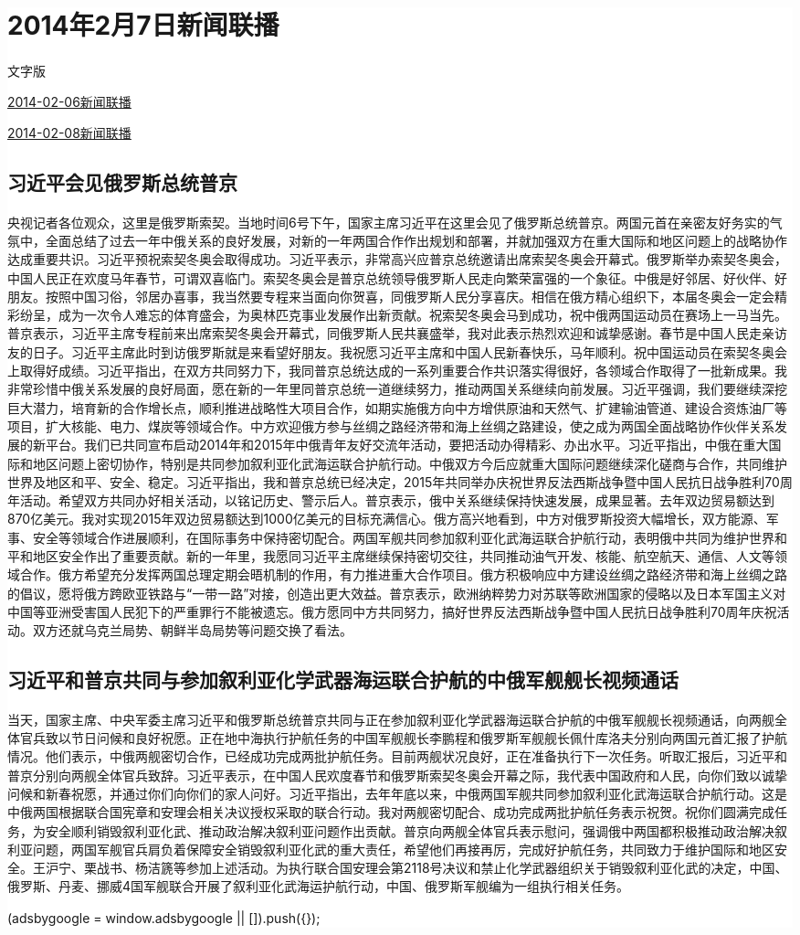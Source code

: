 







# 2014年2月7日新闻联播
 文字版








[2014-02-06新闻联播](/xinwenlianbo/20140206)


[2014-02-08新闻联播](/xinwenlianbo/20140208)





## 习近平会见俄罗斯总统普京


央视记者各位观众，这里是俄罗斯索契。当地时间6号下午，国家主席习近平在这里会见了俄罗斯总统普京。两国元首在亲密友好务实的气氛中，全面总结了过去一年中俄关系的良好发展，对新的一年两国合作作出规划和部署，并就加强双方在重大国际和地区问题上的战略协作达成重要共识。习近平预祝索契冬奥会取得成功。习近平表示，非常高兴应普京总统邀请出席索契冬奥会开幕式。俄罗斯举办索契冬奥会，中国人民正在欢度马年春节，可谓双喜临门。索契冬奥会是普京总统领导俄罗斯人民走向繁荣富强的一个象征。中俄是好邻居、好伙伴、好朋友。按照中国习俗，邻居办喜事，我当然要专程来当面向你贺喜，同俄罗斯人民分享喜庆。相信在俄方精心组织下，本届冬奥会一定会精彩纷呈，成为一次令人难忘的体育盛会，为奥林匹克事业发展作出新贡献。祝索契冬奥会马到成功，祝中俄两国运动员在赛场上一马当先。普京表示，习近平主席专程前来出席索契冬奥会开幕式，同俄罗斯人民共襄盛举，我对此表示热烈欢迎和诚挚感谢。春节是中国人民走亲访友的日子。习近平主席此时到访俄罗斯就是来看望好朋友。我祝愿习近平主席和中国人民新春快乐，马年顺利。祝中国运动员在索契冬奥会上取得好成绩。习近平指出，在双方共同努力下，我同普京总统达成的一系列重要合作共识落实得很好，各领域合作取得了一批新成果。我非常珍惜中俄关系发展的良好局面，愿在新的一年里同普京总统一道继续努力，推动两国关系继续向前发展。习近平强调，我们要继续深挖巨大潜力，培育新的合作增长点，顺利推进战略性大项目合作，如期实施俄方向中方增供原油和天然气、扩建输油管道、建设合资炼油厂等项目，扩大核能、电力、煤炭等领域合作。中方欢迎俄方参与丝绸之路经济带和海上丝绸之路建设，使之成为两国全面战略协作伙伴关系发展的新平台。我们已共同宣布启动2014年和2015年中俄青年友好交流年活动，要把活动办得精彩、办出水平。习近平指出，中俄在重大国际和地区问题上密切协作，特别是共同参加叙利亚化武海运联合护航行动。中俄双方今后应就重大国际问题继续深化磋商与合作，共同维护世界及地区和平、安全、稳定。习近平指出，我和普京总统已经决定，2015年共同举办庆祝世界反法西斯战争暨中国人民抗日战争胜利70周年活动。希望双方共同办好相关活动，以铭记历史、警示后人。普京表示，俄中关系继续保持快速发展，成果显著。去年双边贸易额达到870亿美元。我对实现2015年双边贸易额达到1000亿美元的目标充满信心。俄方高兴地看到，中方对俄罗斯投资大幅增长，双方能源、军事、安全等领域合作进展顺利，在国际事务中保持密切配合。两国军舰共同参加叙利亚化武海运联合护航行动，表明俄中共同为维护世界和平和地区安全作出了重要贡献。新的一年里，我愿同习近平主席继续保持密切交往，共同推动油气开发、核能、航空航天、通信、人文等领域合作。俄方希望充分发挥两国总理定期会晤机制的作用，有力推进重大合作项目。俄方积极响应中方建设丝绸之路经济带和海上丝绸之路的倡议，愿将俄方跨欧亚铁路与“一带一路”对接，创造出更大效益。普京表示，欧洲纳粹势力对苏联等欧洲国家的侵略以及日本军国主义对中国等亚洲受害国人民犯下的严重罪行不能被遗忘。俄方愿同中方共同努力，搞好世界反法西斯战争暨中国人民抗日战争胜利70周年庆祝活动。双方还就乌克兰局势、朝鲜半岛局势等问题交换了看法。


## 习近平和普京共同与参加叙利亚化学武器海运联合护航的中俄军舰舰长视频通话


当天，国家主席、中央军委主席习近平和俄罗斯总统普京共同与正在参加叙利亚化学武器海运联合护航的中俄军舰舰长视频通话，向两舰全体官兵致以节日问候和良好祝愿。正在地中海执行护航任务的中国军舰舰长李鹏程和俄罗斯军舰舰长佩什库洛夫分别向两国元首汇报了护航情况。他们表示，中俄两舰密切合作，已经成功完成两批护航任务。目前两舰状况良好，正在准备执行下一次任务。听取汇报后，习近平和普京分别向两舰全体官兵致辞。习近平表示，在中国人民欢度春节和俄罗斯索契冬奥会开幕之际，我代表中国政府和人民，向你们致以诚挚问候和新春祝愿，并通过你们向你们的家人问好。习近平指出，去年年底以来，中俄两国军舰共同参加叙利亚化武海运联合护航行动。这是中俄两国根据联合国宪章和安理会相关决议授权采取的联合行动。我对两舰密切配合、成功完成两批护航任务表示祝贺。祝你们圆满完成任务，为安全顺利销毁叙利亚化武、推动政治解决叙利亚问题作出贡献。普京向两舰全体官兵表示慰问，强调俄中两国都积极推动政治解决叙利亚问题，两国军舰官兵肩负着保障安全销毁叙利亚化武的重大责任，希望他们再接再厉，完成好护航任务，共同致力于维护国际和地区安全。王沪宁、栗战书、杨洁篪等参加上述活动。为执行联合国安理会第2118号决议和禁止化学武器组织关于销毁叙利亚化武的决定，中国、俄罗斯、丹麦、挪威4国军舰联合开展了叙利亚化武海运护航行动，中国、俄罗斯军舰编为一组执行相关任务。





 (adsbygoogle = window.adsbygoogle || []).push({});
